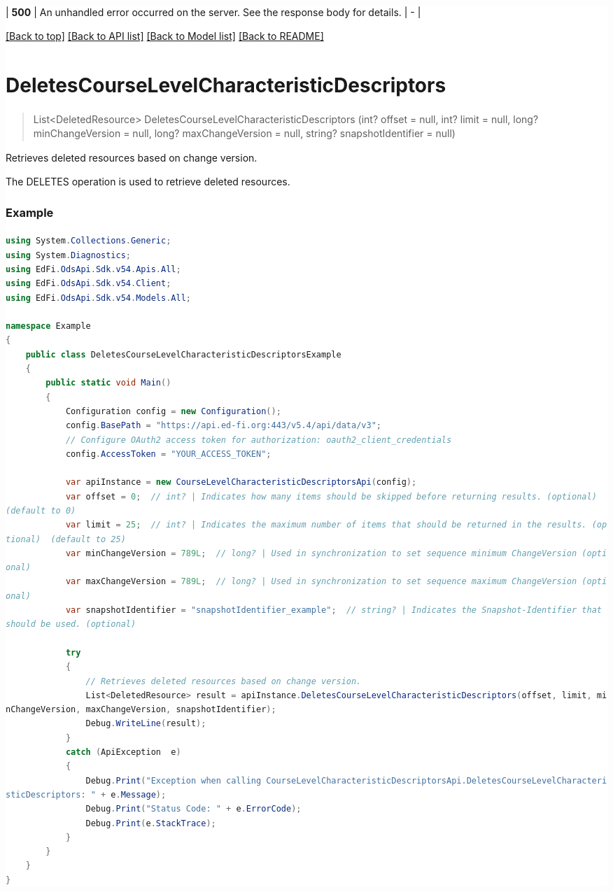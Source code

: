 | **500** | An unhandled error occurred on the server. See the response body for details. |  -  |

[[Back to top]](#) [[Back to API list]](../README.md#documentation-for-api-endpoints) [[Back to Model list]](../README.md#documentation-for-models) [[Back to README]](../README.md)

<a id="deletescourselevelcharacteristicdescriptors"></a>
# **DeletesCourseLevelCharacteristicDescriptors**
> List&lt;DeletedResource&gt; DeletesCourseLevelCharacteristicDescriptors (int? offset = null, int? limit = null, long? minChangeVersion = null, long? maxChangeVersion = null, string? snapshotIdentifier = null)

Retrieves deleted resources based on change version.

The DELETES operation is used to retrieve deleted resources.

### Example
```csharp
using System.Collections.Generic;
using System.Diagnostics;
using EdFi.OdsApi.Sdk.v54.Apis.All;
using EdFi.OdsApi.Sdk.v54.Client;
using EdFi.OdsApi.Sdk.v54.Models.All;

namespace Example
{
    public class DeletesCourseLevelCharacteristicDescriptorsExample
    {
        public static void Main()
        {
            Configuration config = new Configuration();
            config.BasePath = "https://api.ed-fi.org:443/v5.4/api/data/v3";
            // Configure OAuth2 access token for authorization: oauth2_client_credentials
            config.AccessToken = "YOUR_ACCESS_TOKEN";

            var apiInstance = new CourseLevelCharacteristicDescriptorsApi(config);
            var offset = 0;  // int? | Indicates how many items should be skipped before returning results. (optional)  (default to 0)
            var limit = 25;  // int? | Indicates the maximum number of items that should be returned in the results. (optional)  (default to 25)
            var minChangeVersion = 789L;  // long? | Used in synchronization to set sequence minimum ChangeVersion (optional) 
            var maxChangeVersion = 789L;  // long? | Used in synchronization to set sequence maximum ChangeVersion (optional) 
            var snapshotIdentifier = "snapshotIdentifier_example";  // string? | Indicates the Snapshot-Identifier that should be used. (optional) 

            try
            {
                // Retrieves deleted resources based on change version.
                List<DeletedResource> result = apiInstance.DeletesCourseLevelCharacteristicDescriptors(offset, limit, minChangeVersion, maxChangeVersion, snapshotIdentifier);
                Debug.WriteLine(result);
            }
            catch (ApiException  e)
            {
                Debug.Print("Exception when calling CourseLevelCharacteristicDescriptorsApi.DeletesCourseLevelCharacteristicDescriptors: " + e.Message);
                Debug.Print("Status Code: " + e.ErrorCode);
                Debug.Print(e.StackTrace);
            }
        }
    }
}
```